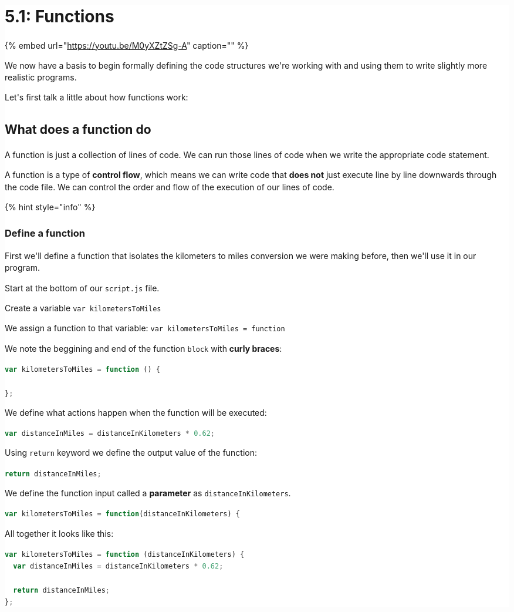 # 5.1: Functions

{% embed url="https://youtu.be/M0yXZtZSg-A" caption="" %}

We now have a basis to begin formally defining the code structures we're working with and using them to write slightly more realistic programs.

Let's first talk a little about how functions work:

## What does a function do

A function is just a collection of lines of code. We can run those lines of code when we write the appropriate code statement.

A function is a type of **control flow**, which means we can write code that **does not** just execute line by line downwards through the code file. We can control the order and flow of the execution of our lines of code.

{% hint style="info" %}
### Define a function

First we'll define a function that isolates the kilometers to miles conversion we were making before, then we'll use it in our program.

Start at the bottom of our `script.js` file.

Create a variable `var kilometersToMiles`

We assign a function to that variable: `var kilometersToMiles = function`

We note the beggining and end of the function `block` with **curly braces**:

```javascript
var kilometersToMiles = function () {

};
```

We define what actions happen when the function will be executed:

```javascript
var distanceInMiles = distanceInKilometers * 0.62;
```

Using `return` keyword we define the output value of the function:

```javascript
return distanceInMiles;
```

We define the function input called a **parameter** as `distanceInKilometers`.

```javascript
var kilometersToMiles = function(distanceInKilometers) {
```

All together it looks like this:

```javascript
var kilometersToMiles = function (distanceInKilometers) {
  var distanceInMiles = distanceInKilometers * 0.62;

  return distanceInMiles;
};
```
